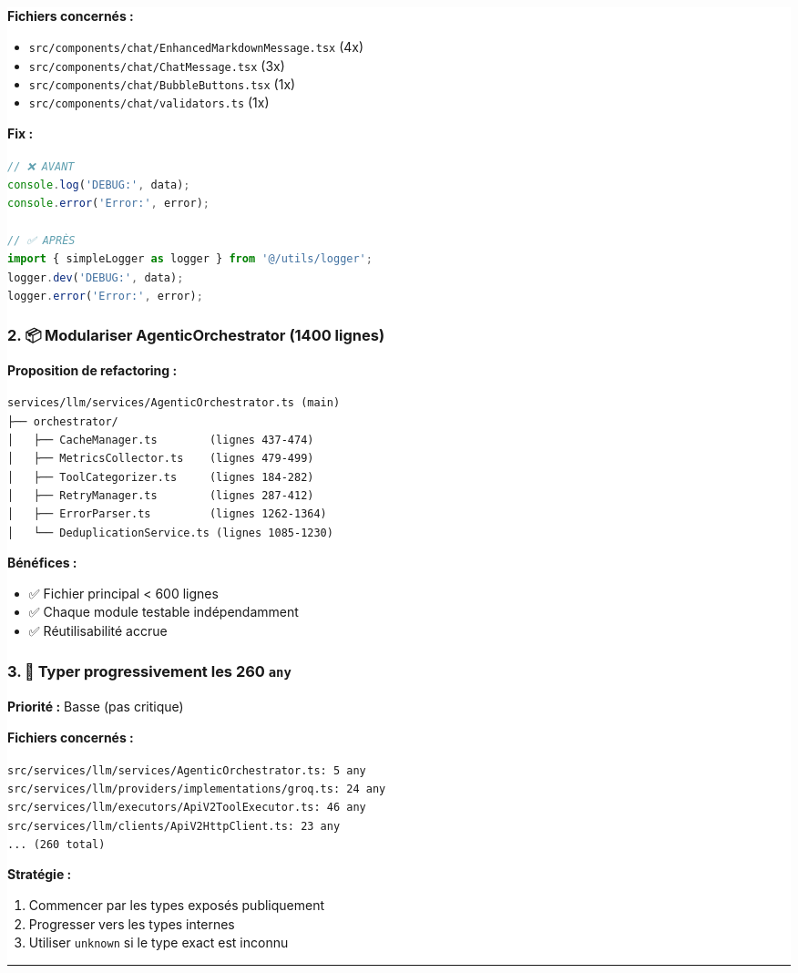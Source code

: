 **Fichiers concernés :**
- `src/components/chat/EnhancedMarkdownMessage.tsx` (4x)
- `src/components/chat/ChatMessage.tsx` (3x)
- `src/components/chat/BubbleButtons.tsx` (1x)
- `src/components/chat/validators.ts` (1x)

**Fix :**
```typescript
// ❌ AVANT
console.log('DEBUG:', data);
console.error('Error:', error);

// ✅ APRÈS
import { simpleLogger as logger } from '@/utils/logger';
logger.dev('DEBUG:', data);
logger.error('Error:', error);
```

### 2. 📦 Modulariser AgenticOrchestrator (1400 lignes)

**Proposition de refactoring :**

```
services/llm/services/AgenticOrchestrator.ts (main)
├── orchestrator/
│   ├── CacheManager.ts        (lignes 437-474)
│   ├── MetricsCollector.ts    (lignes 479-499)
│   ├── ToolCategorizer.ts     (lignes 184-282)
│   ├── RetryManager.ts        (lignes 287-412)
│   ├── ErrorParser.ts         (lignes 1262-1364)
│   └── DeduplicationService.ts (lignes 1085-1230)
```

**Bénéfices :**
- ✅ Fichier principal < 600 lignes
- ✅ Chaque module testable indépendamment
- ✅ Réutilisabilité accrue

### 3. 🔧 Typer progressivement les 260 `any`

**Priorité :** Basse (pas critique)

**Fichiers concernés :**
```
src/services/llm/services/AgenticOrchestrator.ts: 5 any
src/services/llm/providers/implementations/groq.ts: 24 any
src/services/llm/executors/ApiV2ToolExecutor.ts: 46 any
src/services/llm/clients/ApiV2HttpClient.ts: 23 any
... (260 total)
```

**Stratégie :**
1. Commencer par les types exposés publiquement
2. Progresser vers les types internes
3. Utiliser `unknown` si le type exact est inconnu

---